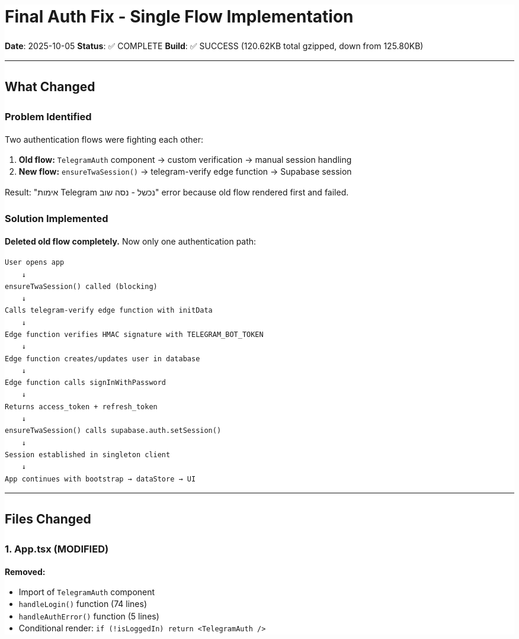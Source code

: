 # Final Auth Fix - Single Flow Implementation

**Date**: 2025-10-05
**Status**: ✅ COMPLETE
**Build**: ✅ SUCCESS (120.62KB total gzipped, down from 125.80KB)

---

## What Changed

### Problem Identified

Two authentication flows were fighting each other:
1. **Old flow:** `TelegramAuth` component → custom verification → manual session handling
2. **New flow:** `ensureTwaSession()` → telegram-verify edge function → Supabase session

Result: "אימות Telegram נכשל - נסה שוב" error because old flow rendered first and failed.

### Solution Implemented

**Deleted old flow completely.** Now only one authentication path:

```
User opens app
    ↓
ensureTwaSession() called (blocking)
    ↓
Calls telegram-verify edge function with initData
    ↓
Edge function verifies HMAC signature with TELEGRAM_BOT_TOKEN
    ↓
Edge function creates/updates user in database
    ↓
Edge function calls signInWithPassword
    ↓
Returns access_token + refresh_token
    ↓
ensureTwaSession() calls supabase.auth.setSession()
    ↓
Session established in singleton client
    ↓
App continues with bootstrap → dataStore → UI
```

---

## Files Changed

### 1. App.tsx (MODIFIED)

**Removed:**
- Import of `TelegramAuth` component
- `handleLogin()` function (74 lines)
- `handleAuthError()` function (5 lines)
- Conditional render: `if (!isLoggedIn) return <TelegramAuth />`
